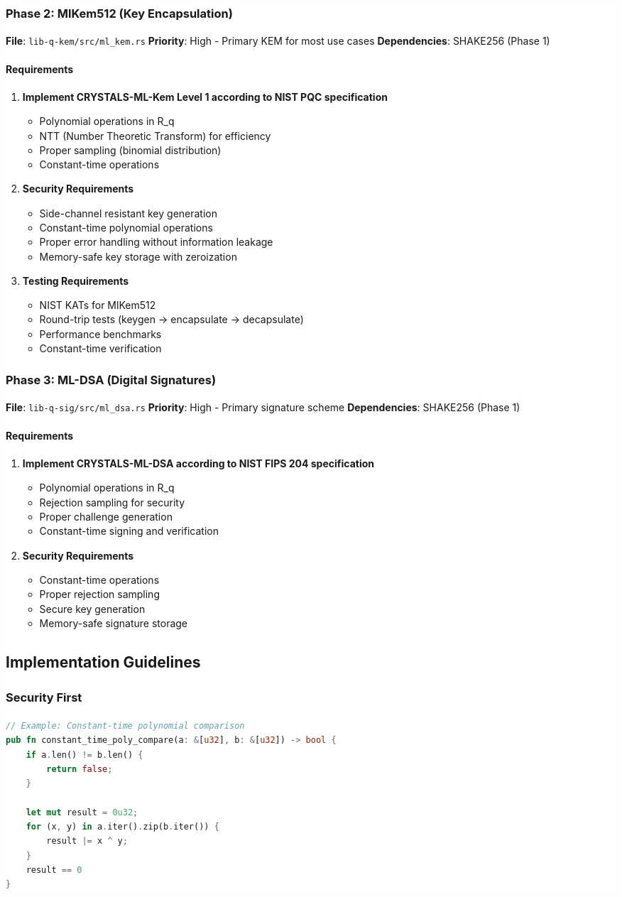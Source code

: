 ### Phase 2: MlKem512 (Key Encapsulation)
**File**: `lib-q-kem/src/ml_kem.rs`
**Priority**: High - Primary KEM for most use cases
**Dependencies**: SHAKE256 (Phase 1)

#### Requirements
1. **Implement CRYSTALS-ML-Kem Level 1 according to NIST PQC specification**
   - Polynomial operations in R_q
   - NTT (Number Theoretic Transform) for efficiency
   - Proper sampling (binomial distribution)
   - Constant-time operations

2. **Security Requirements**
   - Side-channel resistant key generation
   - Constant-time polynomial operations
   - Proper error handling without information leakage
   - Memory-safe key storage with zeroization

3. **Testing Requirements**
   - NIST KATs for MlKem512
   - Round-trip tests (keygen → encapsulate → decapsulate)
   - Performance benchmarks
   - Constant-time verification

### Phase 3: ML-DSA (Digital Signatures)
**File**: `lib-q-sig/src/ml_dsa.rs`
**Priority**: High - Primary signature scheme
**Dependencies**: SHAKE256 (Phase 1)

#### Requirements
1. **Implement CRYSTALS-ML-DSA according to NIST FIPS 204 specification**
   - Polynomial operations in R_q
   - Rejection sampling for security
   - Proper challenge generation
   - Constant-time signing and verification

2. **Security Requirements**
   - Constant-time operations
   - Proper rejection sampling
   - Secure key generation
   - Memory-safe signature storage

## Implementation Guidelines

### Security First
```rust
// Example: Constant-time polynomial comparison
pub fn constant_time_poly_compare(a: &[u32], b: &[u32]) -> bool {
    if a.len() != b.len() {
        return false;
    }
    
    let mut result = 0u32;
    for (x, y) in a.iter().zip(b.iter()) {
        result |= x ^ y;
    }
    result == 0
}
```
